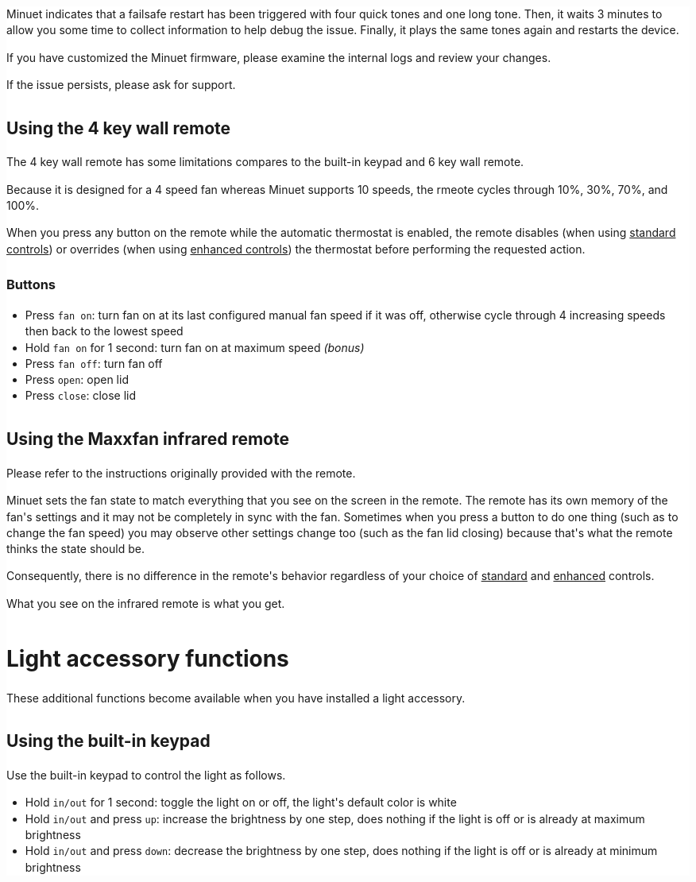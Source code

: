 Minuet indicates that a failsafe restart has been triggered with four quick tones and one long tone.  Then, it waits 3 minutes to allow you some time to collect information to help debug the issue.  Finally, it plays the same tones again and restarts the device.

If you have customized the Minuet firmware, please examine the internal logs and review your changes.

If the issue persists, please ask for support.

## Using the 4 key wall remote

The 4 key wall remote has some limitations compares to the built-in keypad and 6 key wall remote.

Because it is designed for a 4 speed fan whereas Minuet supports 10 speeds, the rmeote cycles through 10%, 30%, 70%, and 100%.

When you press any button on the remote while the automatic thermostat is enabled, the remote disables (when using [standard controls](#standard-controls)) or overrides (when using [enhanced controls](#enhanced-controls)) the thermostat before performing the requested action.

### Buttons

- Press `fan on`: turn fan on at its last configured manual fan speed if it was off, otherwise cycle through 4 increasing speeds then back to the lowest speed
- Hold `fan on` for 1 second: turn fan on at maximum speed *(bonus)*
- Press `fan off`: turn fan off
- Press `open`: open lid
- Press `close`: close lid

## Using the Maxxfan infrared remote

Please refer to the instructions originally provided with the remote.

Minuet sets the fan state to match everything that you see on the screen in the remote.  The remote has its own memory of the fan's settings and it may not be completely in sync with the fan.  Sometimes when you press a button to do one thing (such as to change the fan speed) you may observe other settings change too (such as the fan lid closing) because that's what the remote thinks the state should be.

Consequently, there is no difference in the remote's behavior regardless of your choice of [standard](#standard-controls) and [enhanced](#enhanced-controls) controls.

What you see on the infrared remote is what you get.

# Light accessory functions

These additional functions become available when you have installed a light accessory.

## Using the built-in keypad

Use the built-in keypad to control the light as follows.

- Hold `in/out` for 1 second: toggle the light on or off, the light's default color is white
- Hold `in/out` and press `up`: increase the brightness by one step, does nothing if the light is off or is already at maximum brightness
- Hold `in/out` and press `down`: decrease the brightness by one step, does nothing if the light is off or is already at minimum brightness
